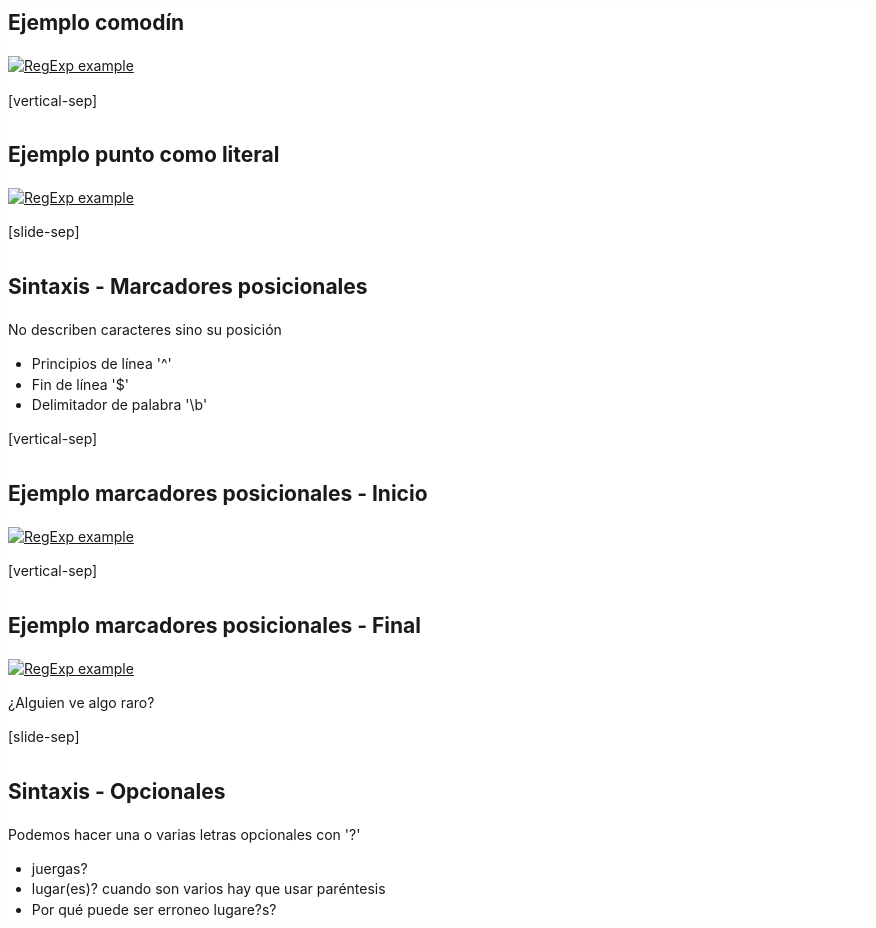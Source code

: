 ## Ejemplo comodín

<a target="_blank" href="http://rubular.com/r/eVCrBEafVh">
    <img alt="RegExp example" class="img_80" data-src="images/regexp4.jpg"></img>
</a>

[vertical-sep]

## Ejemplo punto como literal

<a target="_blank" href="http://rubular.com/r/hJZ1n0bgh6">
    <img alt="RegExp example" class="img_80" data-src="images/regexp4_2.jpg"></img>
</a>

[slide-sep]

## Sintaxis - Marcadores posicionales

No describen caracteres sino su posición 
* Principios de línea '^'
* Fin de línea '$'
* Delimitador de palabra '\\b'

[vertical-sep]

## Ejemplo marcadores posicionales - Inicio

<a target="_blank" href="http://rubular.com/r/Ge0JzMbkjJ">
    <img alt="RegExp example" class="img_80" data-src="images/regexp5.jpg"></img>
</a>

[vertical-sep]

## Ejemplo marcadores posicionales - Final

<a target="_blank" href="http://rubular.com/r/0AZTUcXwFy">
    <img alt="RegExp example" class="img_80" data-src="images/regexp5_2.jpg"></img>
</a>

¿Alguien ve algo raro?


[slide-sep]

## Sintaxis - Opcionales

Podemos hacer una o varias letras opcionales con '?'
* juergas?
* lugar(es)? cuando son varios hay que usar paréntesis 
* Por qué puede ser erroneo lugare?s?
